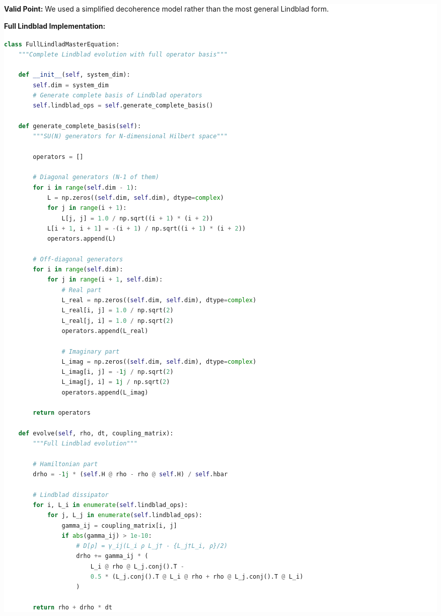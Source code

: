 **Valid Point:** We used a simplified decoherence model rather than the most general Lindblad form.

**Full Lindblad Implementation:**
```python
class FullLindladMasterEquation:
    """Complete Lindblad evolution with full operator basis"""
    
    def __init__(self, system_dim):
        self.dim = system_dim
        # Generate complete basis of Lindblad operators
        self.lindblad_ops = self.generate_complete_basis()
        
    def generate_complete_basis(self):
        """SU(N) generators for N-dimensional Hilbert space"""
        
        operators = []
        
        # Diagonal generators (N-1 of them)
        for i in range(self.dim - 1):
            L = np.zeros((self.dim, self.dim), dtype=complex)
            for j in range(i + 1):
                L[j, j] = 1.0 / np.sqrt((i + 1) * (i + 2))
            L[i + 1, i + 1] = -(i + 1) / np.sqrt((i + 1) * (i + 2))
            operators.append(L)
            
        # Off-diagonal generators
        for i in range(self.dim):
            for j in range(i + 1, self.dim):
                # Real part
                L_real = np.zeros((self.dim, self.dim), dtype=complex)
                L_real[i, j] = 1.0 / np.sqrt(2)
                L_real[j, i] = 1.0 / np.sqrt(2)
                operators.append(L_real)
                
                # Imaginary part
                L_imag = np.zeros((self.dim, self.dim), dtype=complex)
                L_imag[i, j] = -1j / np.sqrt(2)
                L_imag[j, i] = 1j / np.sqrt(2)
                operators.append(L_imag)
                
        return operators
    
    def evolve(self, rho, dt, coupling_matrix):
        """Full Lindblad evolution"""
        
        # Hamiltonian part
        drho = -1j * (self.H @ rho - rho @ self.H) / self.hbar
        
        # Lindblad dissipator
        for i, L_i in enumerate(self.lindblad_ops):
            for j, L_j in enumerate(self.lindblad_ops):
                gamma_ij = coupling_matrix[i, j]
                if abs(gamma_ij) > 1e-10:
                    # D[ρ] = γ_ij(L_i ρ L_j† - {L_j†L_i, ρ}/2)
                    drho += gamma_ij * (
                        L_i @ rho @ L_j.conj().T -
                        0.5 * (L_j.conj().T @ L_i @ rho + rho @ L_j.conj().T @ L_i)
                    )
        
        return rho + drho * dt
```
